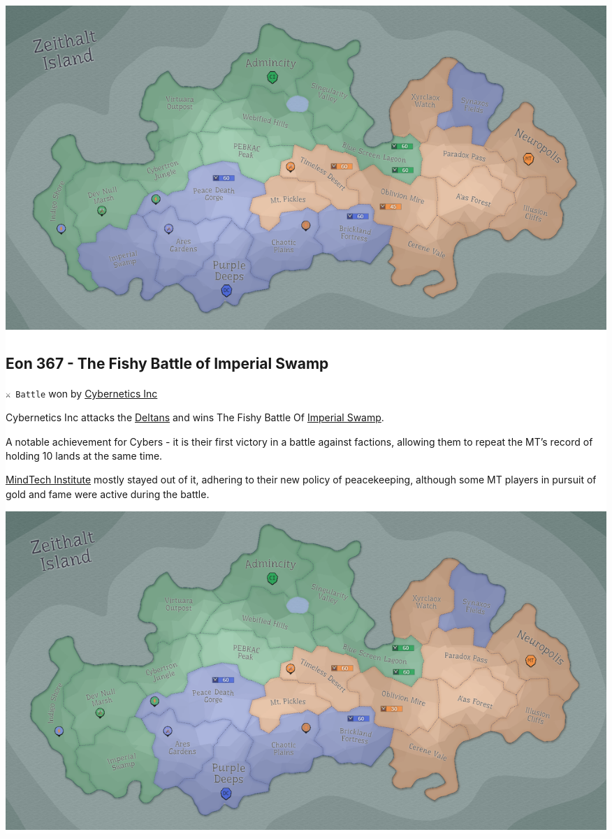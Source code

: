 ![Battle Map](../timeline/map/eon0368.png)
## <a id="eon0367"></a>Eon 367 - The Fishy Battle of Imperial Swamp

`⚔️ Battle` won by [Cybernetics Inc](../refs/#80b0)

Cybernetics Inc attacks the [Deltans](../refs/#b730) and wins The Fishy Battle Of [Imperial Swamp](../refs/#0740).

A notable achievement for Cybers - it is their first victory in a battle against factions, allowing them to repeat the MT’s record of holding 10 lands at the same time.

[MindTech Institute](../refs/#6550) mostly stayed out of it, adhering to their new policy of peacekeeping, although some MT players in pursuit of gold and fame were active during the battle.

![Battle Map](../timeline/map/eon0367.png)
